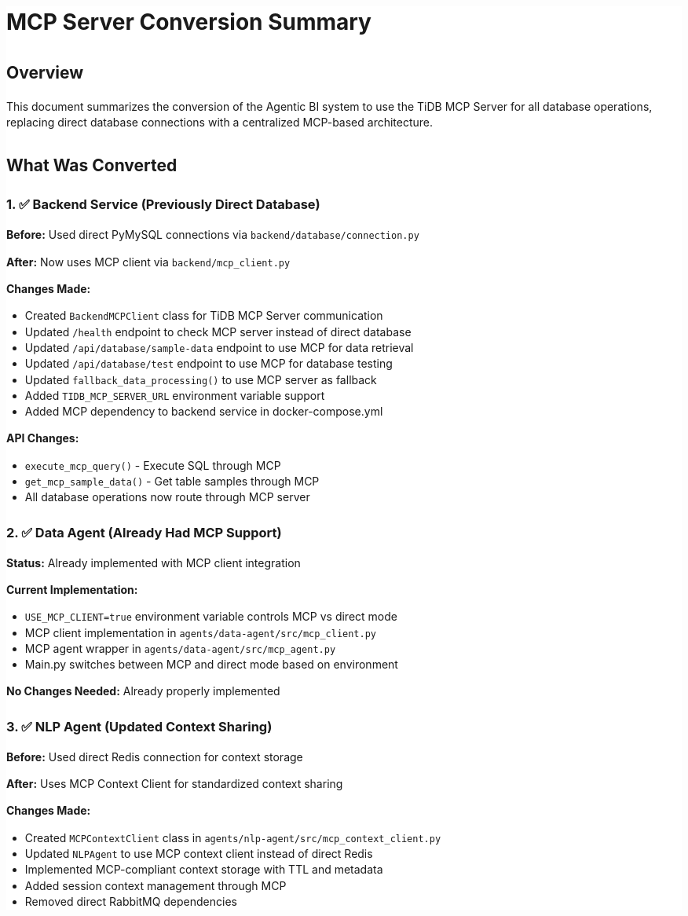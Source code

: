 # MCP Server Conversion Summary

## Overview

This document summarizes the conversion of the Agentic BI system to use the TiDB MCP Server for all database operations, replacing direct database connections with a centralized MCP-based architecture.

## What Was Converted

### 1. ✅ **Backend Service** (Previously Direct Database)

**Before:** Used direct PyMySQL connections via `backend/database/connection.py`

**After:** Now uses MCP client via `backend/mcp_client.py`

**Changes Made:**

- Created `BackendMCPClient` class for TiDB MCP Server communication
- Updated `/health` endpoint to check MCP server instead of direct database
- Updated `/api/database/sample-data` endpoint to use MCP for data retrieval
- Updated `/api/database/test` endpoint to use MCP for database testing
- Updated `fallback_data_processing()` to use MCP server as fallback
- Added `TIDB_MCP_SERVER_URL` environment variable support
- Added MCP dependency to backend service in docker-compose.yml

**API Changes:**

- `execute_mcp_query()` - Execute SQL through MCP
- `get_mcp_sample_data()` - Get table samples through MCP
- All database operations now route through MCP server

### 2. ✅ **Data Agent** (Already Had MCP Support)

**Status:** Already implemented with MCP client integration

**Current Implementation:**

- `USE_MCP_CLIENT=true` environment variable controls MCP vs direct mode
- MCP client implementation in `agents/data-agent/src/mcp_client.py`
- MCP agent wrapper in `agents/data-agent/src/mcp_agent.py`
- Main.py switches between MCP and direct mode based on environment

**No Changes Needed:** Already properly implemented

### 3. ✅ **NLP Agent** (Updated Context Sharing)

**Before:** Used direct Redis connection for context storage

**After:** Uses MCP Context Client for standardized context sharing

**Changes Made:**

- Created `MCPContextClient` class in `agents/nlp-agent/src/mcp_context_client.py`
- Updated `NLPAgent` to use MCP context client instead of direct Redis
- Implemented MCP-compliant context storage with TTL and metadata
- Added session context management through MCP
- Removed direct RabbitMQ dependencies
